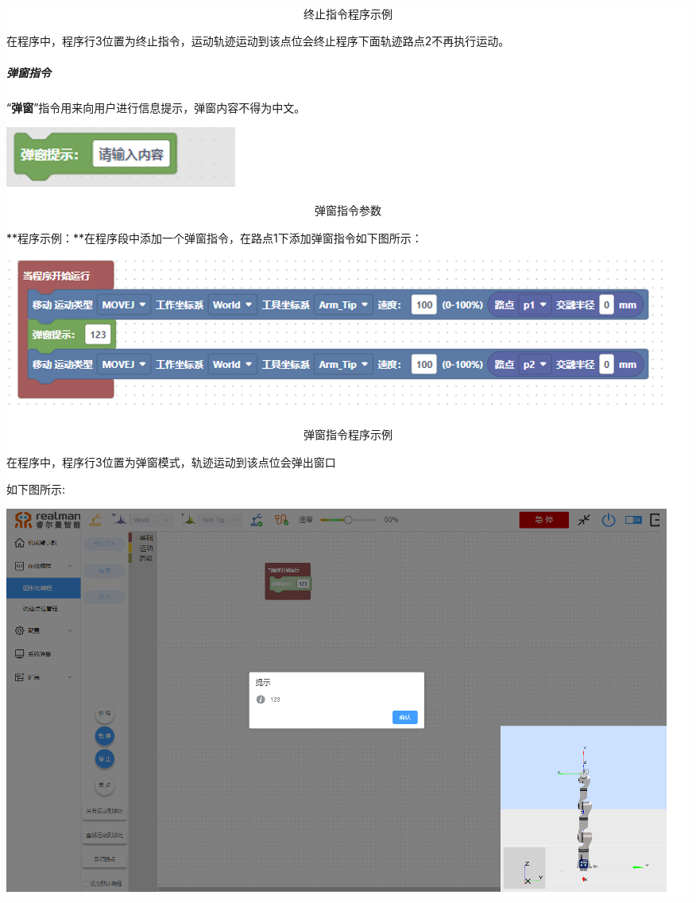 <center>终止指令程序示例</center>

在程序中，程序行3位置为终止指令，运动轨迹运动到该点位会终止程序下面轨迹路点2不再执行运动。

##### 弹窗指令

“**弹窗**”指令用来向用户进行信息提示，弹窗内容不得为中文。

![弹窗指令参数](../teachingPendant/doc/image74.png)

<center>弹窗指令参数</center>

**程序示例：**在程序段中添加一个弹窗指令，在路点1下添加弹窗指令如下图所示：

![弹窗指令程序示例](../teachingPendant/doc/image75.png)

<center>弹窗指令程序示例</center>

在程序中，程序行3位置为弹窗模式，轨迹运动到该点位会弹出窗口

如下图所示:

![弹窗指令程序示例](../teachingPendant/doc/image76.png)
